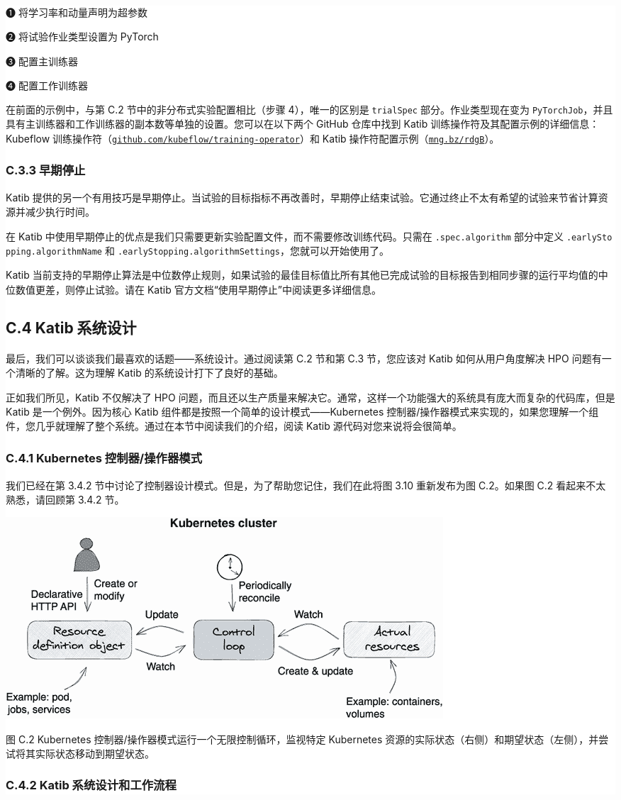 
❶ 将学习率和动量声明为超参数

❷ 将试验作业类型设置为 PyTorch

❸ 配置主训练器

❹ 配置工作训练器

在前面的示例中，与第 C.2 节中的非分布式实验配置相比（步骤 4），唯一的区别是 `trialSpec` 部分。作业类型现在变为 `PyTorchJob`，并且具有主训练器和工作训练器的副本数等单独的设置。您可以在以下两个 GitHub 仓库中找到 Katib 训练操作符及其配置示例的详细信息：Kubeflow 训练操作符（[`github.com/kubeflow/training-operator`](https://github.com/kubeflow/training-operator)）和 Katib 操作符配置示例（[`mng.bz/rdgB`](http://mng.bz/rdgB)）。

### C.3.3 早期停止

Katib 提供的另一个有用技巧是早期停止。当试验的目标指标不再改善时，早期停止结束试验。它通过终止不太有希望的试验来节省计算资源并减少执行时间。

在 Katib 中使用早期停止的优点是我们只需要更新实验配置文件，而不需要修改训练代码。只需在 `.spec.algorithm` 部分中定义 `.earlyStopping.algorithmName` 和 `.earlyStopping.algorithmSettings`，您就可以开始使用了。

Katib 当前支持的早期停止算法是中位数停止规则，如果试验的最佳目标值比所有其他已完成试验的目标报告到相同步骤的运行平均值的中位数值更差，则停止试验。请在 Katib 官方文档“使用早期停止”中阅读更多详细信息。

## C.4 Katib 系统设计

最后，我们可以谈谈我们最喜欢的话题——系统设计。通过阅读第 C.2 节和第 C.3 节，您应该对 Katib 如何从用户角度解决 HPO 问题有一个清晰的了解。这为理解 Katib 的系统设计打下了良好的基础。

正如我们所见，Katib 不仅解决了 HPO 问题，而且还以生产质量来解决它。通常，这样一个功能强大的系统具有庞大而复杂的代码库，但是 Katib 是一个例外。因为核心 Katib 组件都是按照一个简单的设计模式——Kubernetes 控制器/操作器模式来实现的，如果您理解一个组件，您几乎就理解了整个系统。通过在本节中阅读我们的介绍，阅读 Katib 源代码对您来说将会很简单。

### C.4.1 Kubernetes 控制器/操作器模式

我们已经在第 3.4.2 节中讨论了控制器设计模式。但是，为了帮助您记住，我们在此将图 3.10 重新发布为图 C.2。如果图 C.2 看起来不太熟悉，请回顾第 3.4.2 节。

![](img/C-2.png)

图 C.2 Kubernetes 控制器/操作器模式运行一个无限控制循环，监视特定 Kubernetes 资源的实际状态（右侧）和期望状态（左侧），并尝试将其实际状态移动到期望状态。

### C.4.2 Katib 系统设计和工作流程
